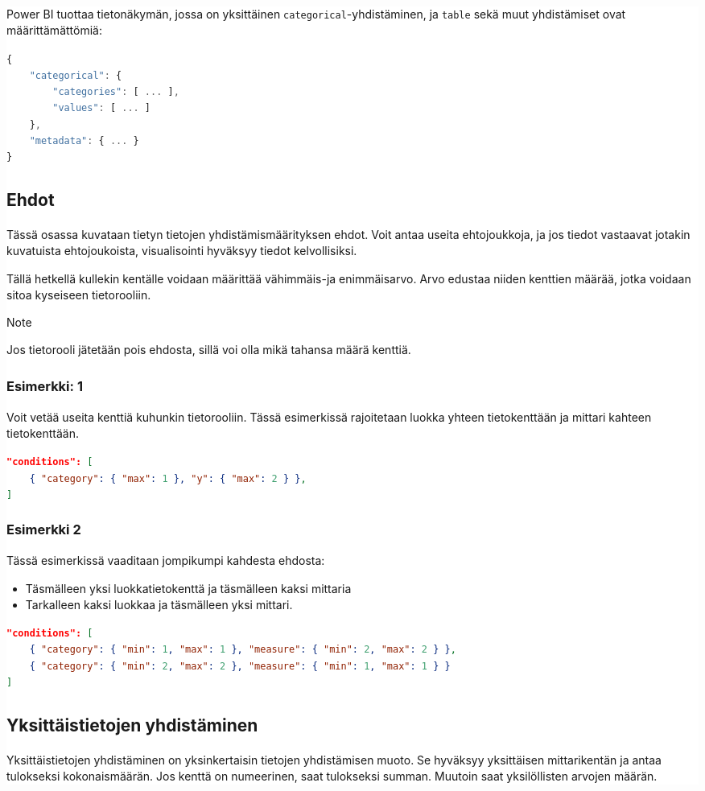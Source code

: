 Power BI tuottaa tietonäkymän, jossa on yksittäinen `categorical`-yhdistäminen, ja `table` sekä muut yhdistämiset ovat määrittämättömiä:

```javascript
{
    "categorical": {
        "categories": [ ... ],
        "values": [ ... ]
    },
    "metadata": { ... }
}
```

## <a name="conditions"></a>Ehdot

Tässä osassa kuvataan tietyn tietojen yhdistämismäärityksen ehdot. Voit antaa useita ehtojoukkoja, ja jos tiedot vastaavat jotakin kuvatuista ehtojoukoista, visualisointi hyväksyy tiedot kelvollisiksi.

Tällä hetkellä kullekin kentälle voidaan määrittää vähimmäis-ja enimmäisarvo. Arvo edustaa niiden kenttien määrää, jotka voidaan sitoa kyseiseen tietorooliin. 

> [!NOTE]
> Jos tietorooli jätetään pois ehdosta, sillä voi olla mikä tahansa määrä kenttiä.

### <a name="example-1"></a>Esimerkki: 1

Voit vetää useita kenttiä kuhunkin tietorooliin. Tässä esimerkissä rajoitetaan luokka yhteen tietokenttään ja mittari kahteen tietokenttään.

```json
"conditions": [
    { "category": { "max": 1 }, "y": { "max": 2 } },
]
```

### <a name="example-2"></a>Esimerkki 2

Tässä esimerkissä vaaditaan jompikumpi kahdesta ehdosta:
* Täsmälleen yksi luokkatietokenttä ja täsmälleen kaksi mittaria
* Tarkalleen kaksi luokkaa ja täsmälleen yksi mittari.

```json
"conditions": [
    { "category": { "min": 1, "max": 1 }, "measure": { "min": 2, "max": 2 } },
    { "category": { "min": 2, "max": 2 }, "measure": { "min": 1, "max": 1 } }
]
```

## <a name="single-data-mapping"></a>Yksittäistietojen yhdistäminen

Yksittäistietojen yhdistäminen on yksinkertaisin tietojen yhdistämisen muoto. Se hyväksyy yksittäisen mittarikentän ja antaa tulokseksi kokonaismäärän. Jos kenttä on numeerinen, saat tulokseksi summan. Muutoin saat yksilöllisten arvojen määrän.
